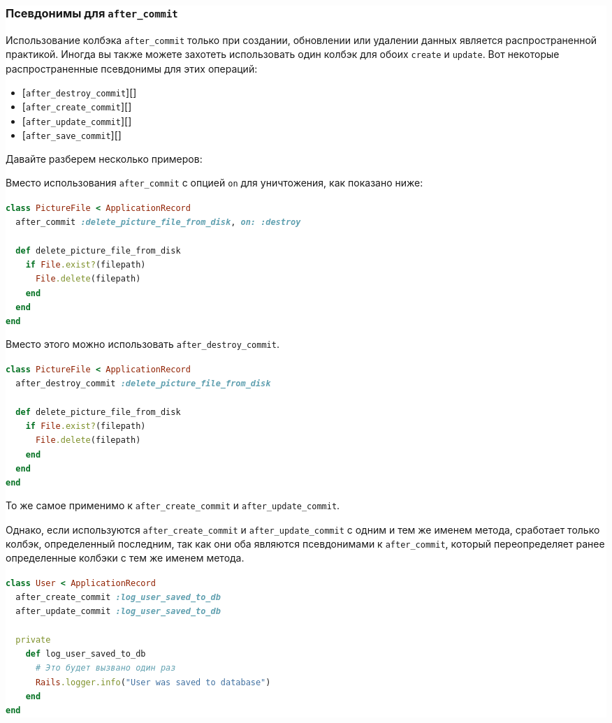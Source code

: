 ### Псевдонимы для `after_commit`

Использование колбэка `after_commit` только при создании, обновлении или удалении данных является распространенной практикой. Иногда вы также можете захотеть использовать один колбэк для обоих `create` и `update`. Вот некоторые распространенные псевдонимы для этих операций:

* [`after_destroy_commit`][]
* [`after_create_commit`][]
* [`after_update_commit`][]
* [`after_save_commit`][]

Давайте разберем несколько примеров:

Вместо использования `after_commit` с опцией `on` для уничтожения, как показано ниже:

```ruby
class PictureFile < ApplicationRecord
  after_commit :delete_picture_file_from_disk, on: :destroy

  def delete_picture_file_from_disk
    if File.exist?(filepath)
      File.delete(filepath)
    end
  end
end
```

Вместо этого можно использовать `after_destroy_commit`.

```ruby
class PictureFile < ApplicationRecord
  after_destroy_commit :delete_picture_file_from_disk

  def delete_picture_file_from_disk
    if File.exist?(filepath)
      File.delete(filepath)
    end
  end
end
```

То же самое применимо к `after_create_commit` и `after_update_commit`.

Однако, если используются `after_create_commit` и `after_update_commit` с одним и тем же именем метода, сработает только колбэк, определенный последним, так как они оба являются псевдонимами к `after_commit`, который переопределяет ранее определенные колбэки с тем же именем метода.

```ruby
class User < ApplicationRecord
  after_create_commit :log_user_saved_to_db
  after_update_commit :log_user_saved_to_db

  private
    def log_user_saved_to_db
      # Это будет вызвано один раз
      Rails.logger.info("User was saved to database")
    end
end
```
